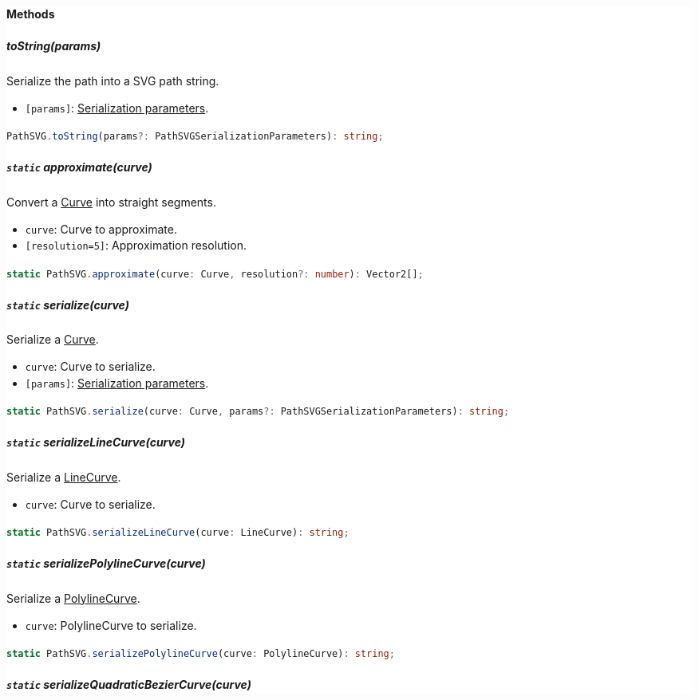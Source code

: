 #### Methods

##### toString(params) <a id="path-svg-to-string-method"></a>

Serialize the path into a SVG path string.

- `[params]`: [Serialization parameters](#path-svg-serialization-parameters).

```ts
PathSVG.toString(params?: PathSVGSerializationParameters): string;
```

##### `static` approximate(curve) <a id="path-svg-static-approximate-method"></a>

Convert a [Curve](#curve) into straight segments.

- `curve`: Curve to approximate.
- `[resolution=5]`: Approximation resolution.

```ts
static PathSVG.approximate(curve: Curve, resolution?: number): Vector2[];
```

##### `static` serialize(curve) <a id="path-svg-static-serialize-method"></a>

Serialize a [Curve](#curve).

- `curve`: Curve to serialize.
- `[params]`: [Serialization parameters](#path-svg-serialization-parameters).

```ts
static PathSVG.serialize(curve: Curve, params?: PathSVGSerializationParameters): string;
```

##### `static` serializeLineCurve(curve) <a id="path-svg-static-serialize-line-curve-method"></a>

Serialize a [LineCurve](#line-curve).

- `curve`: Curve to serialize.

```ts
static PathSVG.serializeLineCurve(curve: LineCurve): string;
```

##### `static` serializePolylineCurve(curve) <a id="path-svg-static-serialize-polyline-curve-method"></a>

Serialize a [PolylineCurve](#polyline-curve).

- `curve`: PolylineCurve to serialize.

```ts
static PathSVG.serializePolylineCurve(curve: PolylineCurve): string;
```

##### `static` serializeQuadraticBezierCurve(curve) <a id="path-svg-static-serialize-quadratic-bezier-curve-method"></a>
